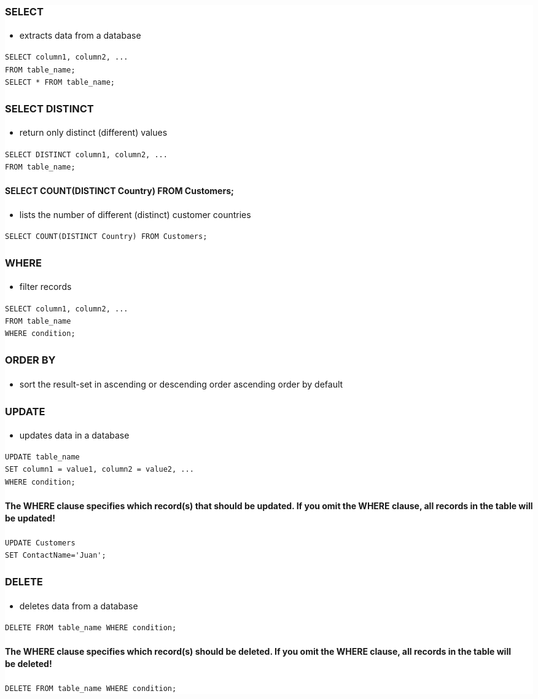### SELECT
* extracts data from a database
```
SELECT column1, column2, ...
FROM table_name;
SELECT * FROM table_name;
```

### SELECT DISTINCT
* return only distinct (different) values
```
SELECT DISTINCT column1, column2, ...
FROM table_name;
```
#### SELECT COUNT(DISTINCT Country) FROM Customers;
* lists the number of different (distinct) customer countries
```
SELECT COUNT(DISTINCT Country) FROM Customers;
```

### WHERE
* filter records
```
SELECT column1, column2, ...
FROM table_name
WHERE condition;
```

### ORDER BY
* sort the result-set in ascending or descending order
ascending order by default

### UPDATE
* updates data in a database
```
UPDATE table_name
SET column1 = value1, column2 = value2, ...
WHERE condition;
```

#### The WHERE clause specifies which record(s) that should be updated. If you omit the WHERE clause, all records in the table will be updated!
```
UPDATE Customers
SET ContactName='Juan';
```

### DELETE
* deletes data from a database
```
DELETE FROM table_name WHERE condition;
```
#### The WHERE clause specifies which record(s) should be deleted. If you omit the WHERE clause, all records in the table will be deleted!
```
DELETE FROM table_name WHERE condition;
```
